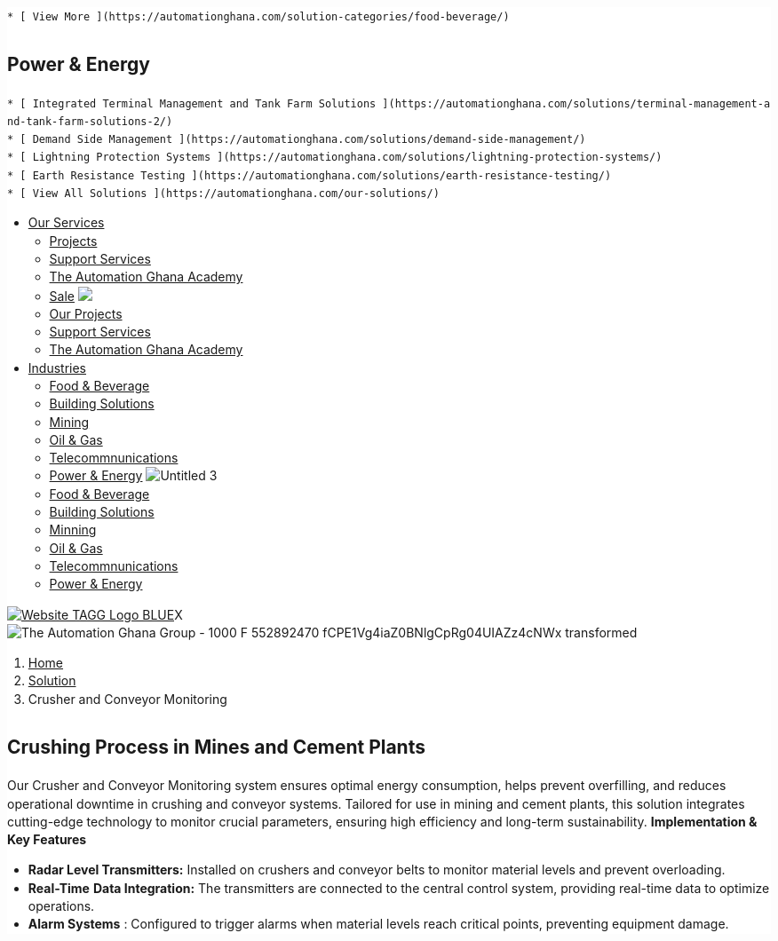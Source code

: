     * [ View More ](https://automationghana.com/solution-categories/food-beverage/)
## Power & Energy
    * [ Integrated Terminal Management and Tank Farm Solutions ](https://automationghana.com/solutions/terminal-management-and-tank-farm-solutions-2/)
    * [ Demand Side Management ](https://automationghana.com/solutions/demand-side-management/)
    * [ Lightning Protection Systems ](https://automationghana.com/solutions/lightning-protection-systems/)
    * [ Earth Resistance Testing ](https://automationghana.com/solutions/earth-resistance-testing/)
    * [ View All Solutions ](https://automationghana.com/our-solutions/)
  * [Our Services](https://automationghana.com/solutions/tagg-conveyor-monitoring-solution/)
    * [Projects](https://automationghana.com/projects-portfolio/)
    * [Support Services](https://automationghana.com/support-services/)
    * [The Automation Ghana Academy](https://automationghana.com/training-old/)
    * [Sale](https://automationghana.com/solutions/tagg-conveyor-monitoring-solution/)
![](https://automationghana.com/wp-content/uploads/2024/03/Cables-and-Cable-management.png)
    * [ Our Projects ](https://automationghana.com/projects/)
    * [ Support Services ](https://automationghana.com/support/)
    * [ The Automation Ghana Academy ](https://automationghana.com/training/)
  * [Industries](https://automationghana.com/solutions/tagg-conveyor-monitoring-solution/)
    * [Food & Beverage](https://automationghana.com/solution-categories/food-beverage/)
    * [Building Solutions](https://automationghana.com/solution-categories/building-solutions/)
    * [Mining](https://automationghana.com/solution-categories/mining/)
    * [Oil & Gas](https://automationghana.com/solution-categories/oil-gas/)
    * [Telecommnunications](https://automationghana.com/solution-categories/telecommnunications/)
    * [Power & Energy](https://automationghana.com/solution-categories/power-energy/)
![Untitled 3](https://automationghana.com/wp-content/uploads/2023/09/Untitled-3.jpg)
    * [ Food & Beverage ](https://automationghana.com/solution-categories/food-beverage/)
    * [ Building Solutions ](https://automationghana.com/solution-categories/building-solutions/)
    * [ Minning ](https://automationghana.com/solution-categories/mining/)
    * [ Oil & Gas ](https://automationghana.com/solution-categories/oil-gas/)
    * [ Telecommnunications ](https://automationghana.com/solution-categories/telecommnunications/)
    * [ Power & Energy ](https://automationghana.com/solution-categories/power-energy/)


[![Website TAGG Logo BLUE](http://tagg2.automationghana.com/wp-content/uploads/2023/07/Website-TAGG-Logo-BLUE.png)](https://automationghana.com)X
![The Automation Ghana Group - 1000 F 552892470 fCPE1Vg4iaZ0BNlgCpRg04UIAZz4cNWx transformed](https://automationghana.com/wp-content/uploads/2024/10/1000_F_552892470_fCPE1Vg4iaZ0BNlgCpRg04UIAZz4cNWx-transformed.jpeg)
  1. [Home](https://automationghana.com)
  2. [Solution](https://automationghana.com/solutions/)
  3. Crusher and Conveyor Monitoring


##  Crushing Process in Mines and Cement Plants
Our Crusher and Conveyor Monitoring system ensures optimal energy consumption, helps prevent overfilling, and reduces operational downtime in crushing and conveyor systems. Tailored for use in mining and cement plants, this solution integrates cutting-edge technology to monitor crucial parameters, ensuring high efficiency and long-term sustainability.
**Implementation & Key Features**
  * **Radar Level Transmitters:** Installed on crushers and conveyor belts to monitor material levels and prevent overloading.
  * **Real-Time** **Data Integration:** The transmitters are connected to the central control system, providing real-time data to optimize operations.
  * **Alarm Systems** : Configured to trigger alarms when material levels reach critical points, preventing equipment damage.

